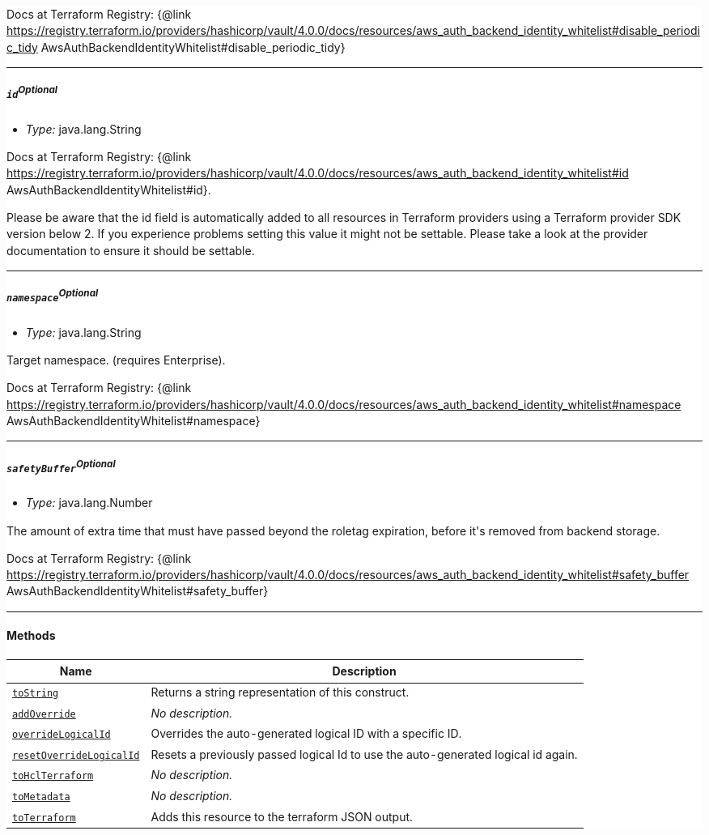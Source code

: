 Docs at Terraform Registry: {@link https://registry.terraform.io/providers/hashicorp/vault/4.0.0/docs/resources/aws_auth_backend_identity_whitelist#disable_periodic_tidy AwsAuthBackendIdentityWhitelist#disable_periodic_tidy}

---

##### `id`<sup>Optional</sup> <a name="id" id="@cdktf/provider-vault.awsAuthBackendIdentityWhitelist.AwsAuthBackendIdentityWhitelist.Initializer.parameter.id"></a>

- *Type:* java.lang.String

Docs at Terraform Registry: {@link https://registry.terraform.io/providers/hashicorp/vault/4.0.0/docs/resources/aws_auth_backend_identity_whitelist#id AwsAuthBackendIdentityWhitelist#id}.

Please be aware that the id field is automatically added to all resources in Terraform providers using a Terraform provider SDK version below 2.
If you experience problems setting this value it might not be settable. Please take a look at the provider documentation to ensure it should be settable.

---

##### `namespace`<sup>Optional</sup> <a name="namespace" id="@cdktf/provider-vault.awsAuthBackendIdentityWhitelist.AwsAuthBackendIdentityWhitelist.Initializer.parameter.namespace"></a>

- *Type:* java.lang.String

Target namespace. (requires Enterprise).

Docs at Terraform Registry: {@link https://registry.terraform.io/providers/hashicorp/vault/4.0.0/docs/resources/aws_auth_backend_identity_whitelist#namespace AwsAuthBackendIdentityWhitelist#namespace}

---

##### `safetyBuffer`<sup>Optional</sup> <a name="safetyBuffer" id="@cdktf/provider-vault.awsAuthBackendIdentityWhitelist.AwsAuthBackendIdentityWhitelist.Initializer.parameter.safetyBuffer"></a>

- *Type:* java.lang.Number

The amount of extra time that must have passed beyond the roletag expiration, before it's removed from backend storage.

Docs at Terraform Registry: {@link https://registry.terraform.io/providers/hashicorp/vault/4.0.0/docs/resources/aws_auth_backend_identity_whitelist#safety_buffer AwsAuthBackendIdentityWhitelist#safety_buffer}

---

#### Methods <a name="Methods" id="Methods"></a>

| **Name** | **Description** |
| --- | --- |
| <code><a href="#@cdktf/provider-vault.awsAuthBackendIdentityWhitelist.AwsAuthBackendIdentityWhitelist.toString">toString</a></code> | Returns a string representation of this construct. |
| <code><a href="#@cdktf/provider-vault.awsAuthBackendIdentityWhitelist.AwsAuthBackendIdentityWhitelist.addOverride">addOverride</a></code> | *No description.* |
| <code><a href="#@cdktf/provider-vault.awsAuthBackendIdentityWhitelist.AwsAuthBackendIdentityWhitelist.overrideLogicalId">overrideLogicalId</a></code> | Overrides the auto-generated logical ID with a specific ID. |
| <code><a href="#@cdktf/provider-vault.awsAuthBackendIdentityWhitelist.AwsAuthBackendIdentityWhitelist.resetOverrideLogicalId">resetOverrideLogicalId</a></code> | Resets a previously passed logical Id to use the auto-generated logical id again. |
| <code><a href="#@cdktf/provider-vault.awsAuthBackendIdentityWhitelist.AwsAuthBackendIdentityWhitelist.toHclTerraform">toHclTerraform</a></code> | *No description.* |
| <code><a href="#@cdktf/provider-vault.awsAuthBackendIdentityWhitelist.AwsAuthBackendIdentityWhitelist.toMetadata">toMetadata</a></code> | *No description.* |
| <code><a href="#@cdktf/provider-vault.awsAuthBackendIdentityWhitelist.AwsAuthBackendIdentityWhitelist.toTerraform">toTerraform</a></code> | Adds this resource to the terraform JSON output. |